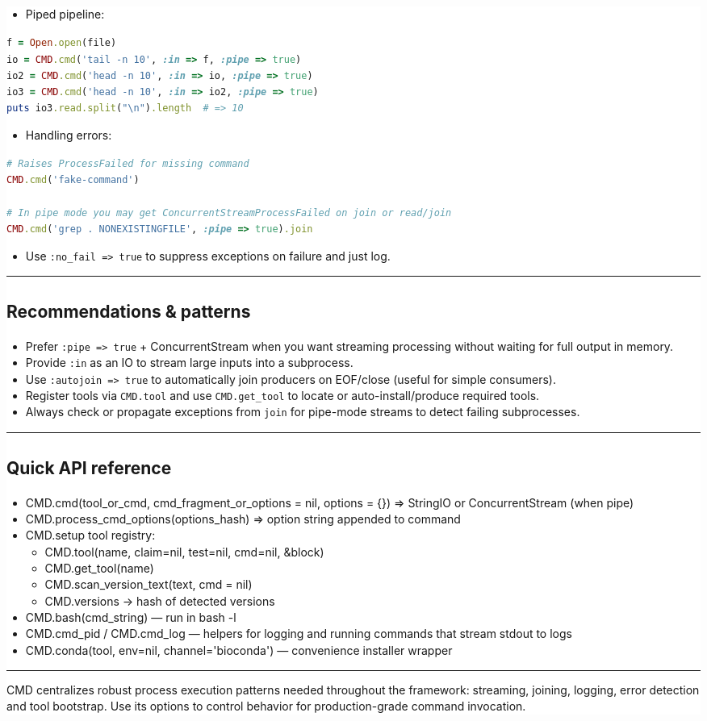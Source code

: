 - Piped pipeline:
```ruby
f = Open.open(file)
io = CMD.cmd('tail -n 10', :in => f, :pipe => true)
io2 = CMD.cmd('head -n 10', :in => io, :pipe => true)
io3 = CMD.cmd('head -n 10', :in => io2, :pipe => true)
puts io3.read.split("\n").length  # => 10
```

- Handling errors:
```ruby
# Raises ProcessFailed for missing command
CMD.cmd('fake-command')

# In pipe mode you may get ConcurrentStreamProcessFailed on join or read/join
CMD.cmd('grep . NONEXISTINGFILE', :pipe => true).join
```

- Use `:no_fail => true` to suppress exceptions on failure and just log.

---

## Recommendations & patterns

- Prefer `:pipe => true` + ConcurrentStream when you want streaming processing without waiting for full output in memory.
- Provide `:in` as an IO to stream large inputs into a subprocess.
- Use `:autojoin => true` to automatically join producers on EOF/close (useful for simple consumers).
- Register tools via `CMD.tool` and use `CMD.get_tool` to locate or auto-install/produce required tools.
- Always check or propagate exceptions from `join` for pipe-mode streams to detect failing subprocesses.

---

## Quick API reference

- CMD.cmd(tool_or_cmd, cmd_fragment_or_options = nil, options = {}) => StringIO or ConcurrentStream (when pipe)
- CMD.process_cmd_options(options_hash) => option string appended to command
- CMD.setup tool registry:
  - CMD.tool(name, claim=nil, test=nil, cmd=nil, &block)
  - CMD.get_tool(name)
  - CMD.scan_version_text(text, cmd = nil)
  - CMD.versions -> hash of detected versions
- CMD.bash(cmd_string) — run in bash -l
- CMD.cmd_pid / CMD.cmd_log — helpers for logging and running commands that stream stdout to logs
- CMD.conda(tool, env=nil, channel='bioconda') — convenience installer wrapper

---

CMD centralizes robust process execution patterns needed throughout the framework: streaming, joining, logging, error detection and tool bootstrap. Use its options to control behavior for production-grade command invocation.